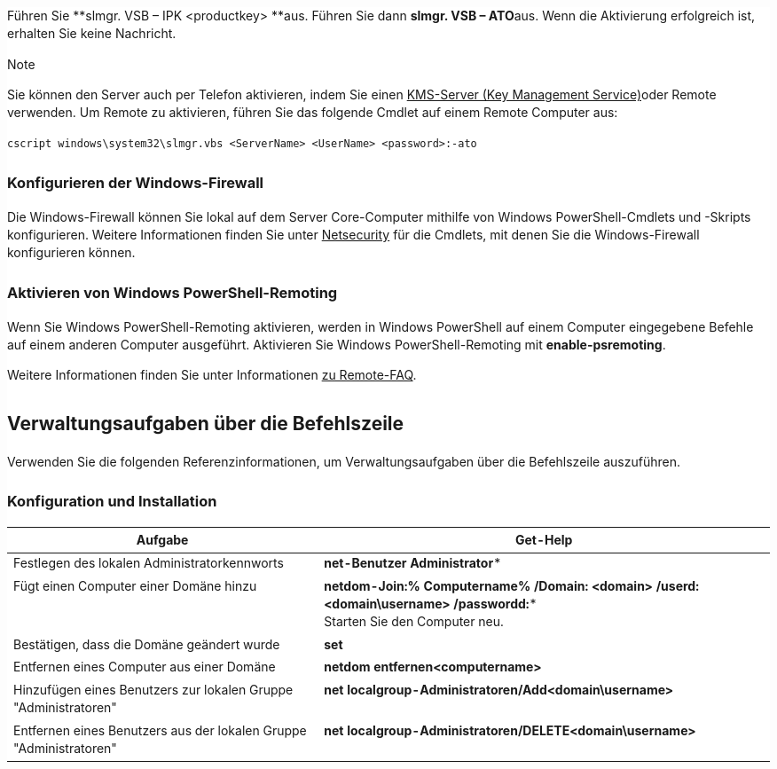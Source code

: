 Führen Sie **slmgr. VSB – IPK \<productkey\> **aus. Führen Sie dann **slmgr. VSB – ATO**aus. Wenn die Aktivierung erfolgreich ist, erhalten Sie keine Nachricht.

> [!NOTE]
> Sie können den Server auch per Telefon aktivieren, indem Sie einen [KMS-Server (Key Management Service)](../../get-started/server-2016-activation.md)oder Remote verwenden. Um Remote zu aktivieren, führen Sie das folgende Cmdlet auf einem Remote Computer aus:
>
> ```
> cscript windows\system32\slmgr.vbs <ServerName> <UserName> <password>:-ato
> ```

### <a name="configure-windows-firewall"></a>Konfigurieren der Windows-Firewall

Die Windows-Firewall können Sie lokal auf dem Server Core-Computer mithilfe von Windows PowerShell-Cmdlets und -Skripts konfigurieren. Weitere Informationen finden Sie unter [Netsecurity](/powershell/module/netsecurity/?view=win10-ps) für die Cmdlets, mit denen Sie die Windows-Firewall konfigurieren können.

### <a name="enable-windows-powershell-remoting"></a>Aktivieren von Windows PowerShell-Remoting

Wenn Sie Windows PowerShell-Remoting aktivieren, werden in Windows PowerShell auf einem Computer eingegebene Befehle auf einem anderen Computer ausgeführt. Aktivieren Sie Windows PowerShell-Remoting mit **enable-psremoting**.

Weitere Informationen finden Sie unter Informationen [zu Remote-FAQ](/powershell/module/microsoft.powershell.core/about/about_remote_faq?view=powershell-5.1).

## <a name="administrative-tasks-from-the-command-line"></a>Verwaltungsaufgaben über die Befehlszeile
Verwenden Sie die folgenden Referenzinformationen, um Verwaltungsaufgaben über die Befehlszeile auszuführen.

### <a name="configuration-and-installation"></a>Konfiguration und Installation

|                             Aufgabe                              |                                                                                                                                                                                                                 Get-Help                                                                                                                                                                                                                 |
|---------------------------------------------------------------|-----------------------------------------------------------------------------------------------------------------------------------------------------------------------------------------------------------------------------------------------------------------------------------------------------------------------------------------------------------------------------------------------------------------------------------------|
|             Festlegen des lokalen Administratorkennworts             |                                                                                                                                                                                                      **net-Benutzer Administrator**\*                                                                                                                                                                                                      |
|                  Fügt einen Computer einer Domäne hinzu                  |                                                                                                                                                       **netdom-Join:% Computername%** **/Domain: \<domain\> /userd: \<domain\\username\> /passwordd:**\* <br> Starten Sie den Computer neu.                                                                                                                                                        |
|              Bestätigen, dass die Domäne geändert wurde              |                                                                                                                                                                                                                 **set**                                                                                                                                                                                                                 |
|                Entfernen eines Computer aus einer Domäne                |                                                                                                                                                                                                   **netdom entfernen\<computername\>**                                                                                                                                                                                                    |
|         Hinzufügen eines Benutzers zur lokalen Gruppe "Administratoren"          |                                                                                                                                                                                       **net localgroup-Administratoren/Add\<domain\\username\>**                                                                                                                                                                                       |
|       Entfernen eines Benutzers aus der lokalen Gruppe "Administratoren"       |                                                                                                                                                                                     **net localgroup-Administratoren/DELETE\<domain\\username\>**                                                                                                                                                                                      |